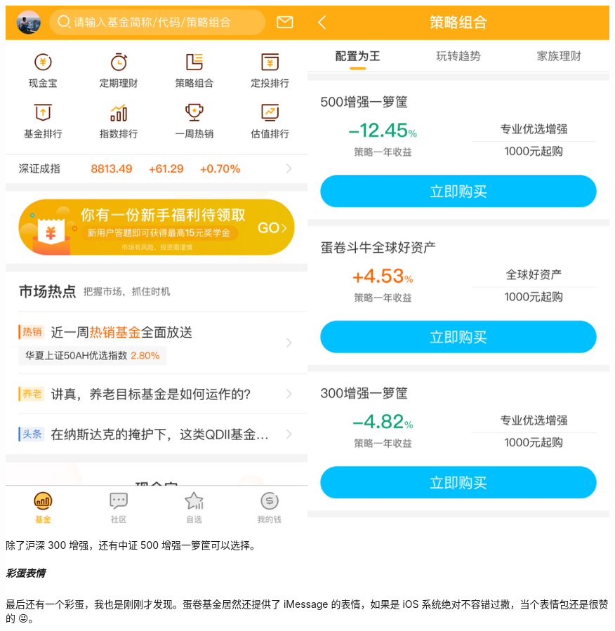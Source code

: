 ![](%E6%8C%87%E6%95%B0%E5%A2%9E%E5%BC%BA.jpeg)

除了沪深 300 增强，还有中证 500 增强一箩筐可以选择。

##### 彩蛋表情

最后还有一个彩蛋，我也是刚刚才发现。蛋卷基金居然还提供了 iMessage 的表情，如果是 iOS 系统绝对不容错过撒，当个表情包还是很赞的 😜。
